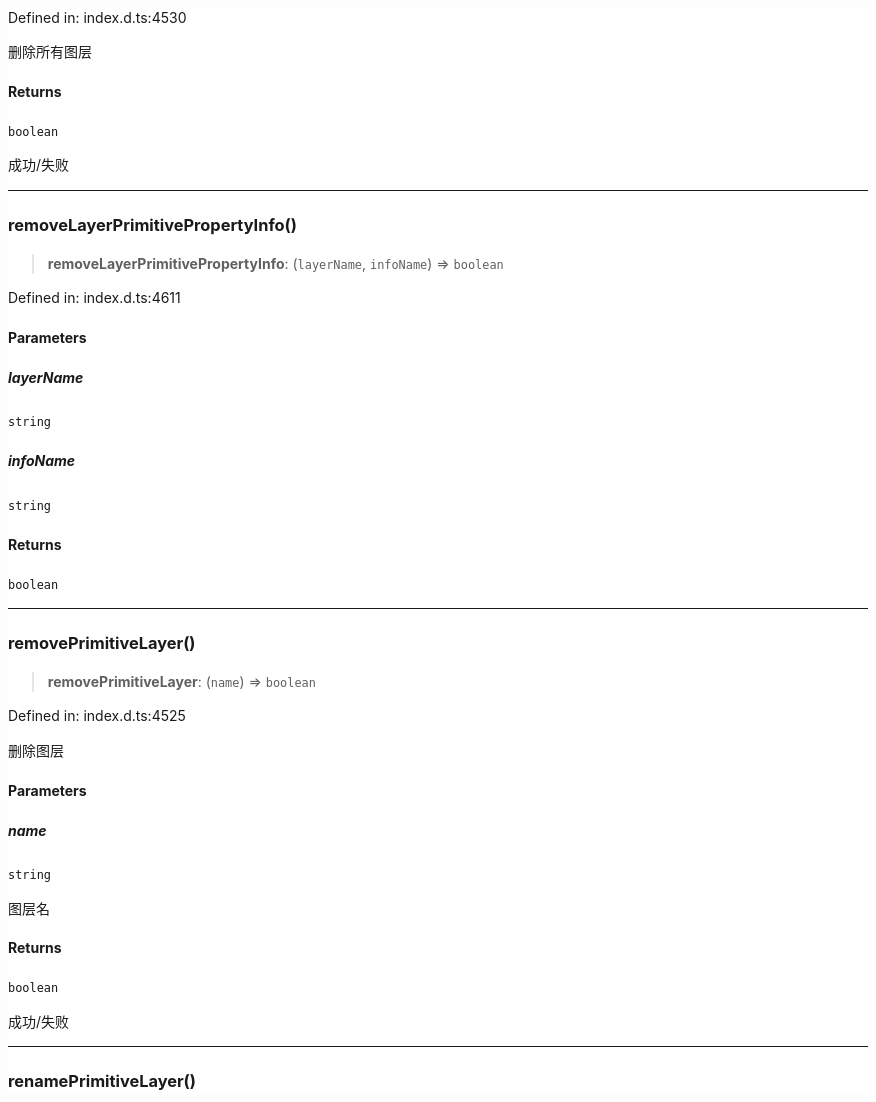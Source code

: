 Defined in: index.d.ts:4530

删除所有图层

#### Returns

`boolean`

成功/失败

***

### removeLayerPrimitivePropertyInfo()

> **removeLayerPrimitivePropertyInfo**: (`layerName`, `infoName`) => `boolean`

Defined in: index.d.ts:4611

#### Parameters

##### layerName

`string`

##### infoName

`string`

#### Returns

`boolean`

***

### removePrimitiveLayer()

> **removePrimitiveLayer**: (`name`) => `boolean`

Defined in: index.d.ts:4525

删除图层

#### Parameters

##### name

`string`

图层名

#### Returns

`boolean`

成功/失败

***

### renamePrimitiveLayer()
